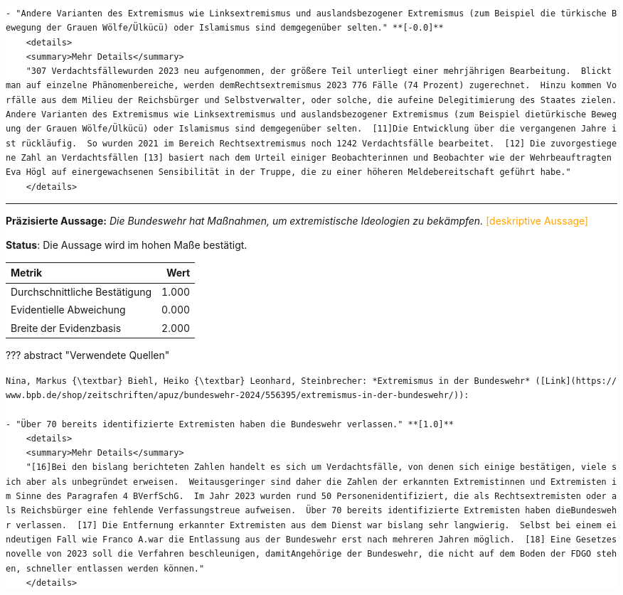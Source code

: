     - "Andere Varianten des Extremismus wie Linksextremismus und auslandsbezogener Extremismus (zum Beispiel die türkische Bewegung der Grauen Wölfe/Ülkücü) oder Islamismus sind demgegenüber selten." **[-0.0]**
        <details>
        <summary>Mehr Details</summary>
        "307 Verdachtsfällewurden 2023 neu aufgenommen, der größere Teil unterliegt einer mehrjährigen Bearbeitung.  Blickt man auf einzelne Phänomenbereiche, werden demRechtsextremismus 2023 776 Fälle (74 Prozent) zugerechnet.  Hinzu kommen Vorfälle aus dem Milieu der Reichsbürger und Selbstverwalter, oder solche, die aufeine Delegitimierung des Staates zielen.  Andere Varianten des Extremismus wie Linksextremismus und auslandsbezogener Extremismus (zum Beispiel dietürkische Bewegung der Grauen Wölfe/Ülkücü) oder Islamismus sind demgegenüber selten.  [11]Die Entwicklung über die vergangenen Jahre ist rückläufig.  So wurden 2021 im Bereich Rechtsextremismus noch 1242 Verdachtsfälle bearbeitet.  [12] Die zuvorgestiegene Zahl an Verdachtsfällen [13] basiert nach dem Urteil einiger Beobachterinnen und Beobachter wie der Wehrbeauftragten Eva Högl auf einergewachsenen Sensibilität in der Truppe, die zu einer höheren Meldebereitschaft geführt habe."
        </details>






---

**Präzisierte Aussage:** _Die Bundeswehr hat Maßnahmen, um extremistische Ideologien zu bekämpfen._ <font color="orange">[deskriptive Aussage]</font>

**Status**: Die Aussage wird im hohen Maße bestätigt.



|Metrik|Wert|
|:---|---:|
|Durchschnittliche Bestätigung|1.000 |
|Evidentielle Abweichung|0.000|
|Breite der Evidenzbasis|2.000|



??? abstract "Verwendete Quellen"

    Nina, Markus {\textbar} Biehl, Heiko {\textbar} Leonhard, Steinbrecher: *Extremismus in der Bundeswehr* ([Link](https://www.bpb.de/shop/zeitschriften/apuz/bundeswehr-2024/556395/extremismus-in-der-bundeswehr/)):

    - "Über 70 bereits identifizierte Extremisten haben die Bundeswehr verlassen." **[1.0]**
        <details>
        <summary>Mehr Details</summary>
        "[16]Bei den bislang berichteten Zahlen handelt es sich um Verdachtsfälle, von denen sich einige bestätigen, viele sich aber als unbegründet erweisen.  Weitausgeringer sind daher die Zahlen der erkannten Extremistinnen und Extremisten im Sinne des Paragrafen 4 BVerfSchG.  Im Jahr 2023 wurden rund 50 Personenidentifiziert, die als Rechtsextremisten oder als Reichsbürger eine fehlende Verfassungstreue aufweisen.  Über 70 bereits identifizierte Extremisten haben dieBundeswehr verlassen.  [17] Die Entfernung erkannter Extremisten aus dem Dienst war bislang sehr langwierig.  Selbst bei einem eindeutigen Fall wie Franco A.war die Entlassung aus der Bundeswehr erst nach mehreren Jahren möglich.  [18] Eine Gesetzesnovelle von 2023 soll die Verfahren beschleunigen, damitAngehörige der Bundeswehr, die nicht auf dem Boden der FDGO stehen, schneller entlassen werden können."
        </details>
